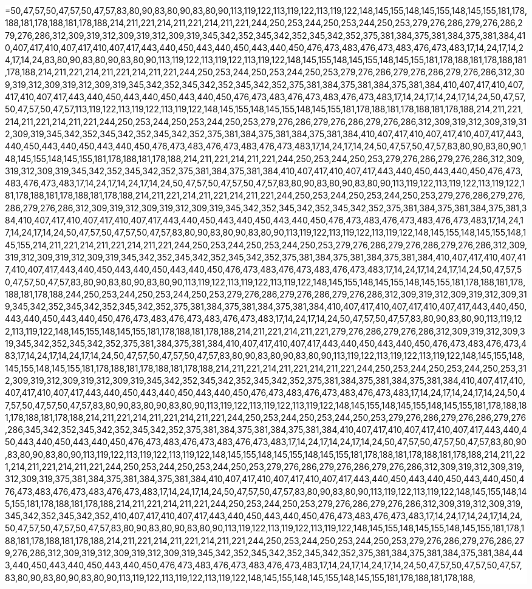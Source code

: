 </span>=50,47,57,50,47,57,50,47,57,83,80,90,83,80,90,83,80,90,113,119,122,113,119,122,113,119,122,148,145,155,148,145,155,148,145,155,181,178,188,181,178,188,181,178,188,214,211,221,214,211,221,214,211,221,244,250,253,244,250,253,244,250,253,279,276,286,279,276,286,279,276,286,312,309,319,312,309,319,312,309,319,345,342,352,345,342,352,345,342,352,375,381,384,375,381,384,375,381,384,410,407,417,410,407,417,410,407,417,443,440,450,443,440,450,443,440,450,476,473,483,476,473,483,476,473,483,17,14,24,17,14,24,17,14,24,83,80,90,83,80,90,83,80,90,113,119,122,113,119,122,113,119,122,148,145,155,148,145,155,148,145,155,181,178,188,181,178,188,181,178,188,214,211,221,214,211,221,214,211,221,244,250,253,244,250,253,244,250,253,279,276,286,279,276,286,279,276,286,312,309,319,312,309,319,312,309,319,345,342,352,345,342,352,345,342,352,375,381,384,375,381,384,375,381,384,410,407,417,410,407,417,410,407,417,443,440,450,443,440,450,443,440,450,476,473,483,476,473,483,476,473,483,17,14,24,17,14,24,17,14,24,50,47,57,50,47,57,50,47,57,113,119,122,113,119,122,113,119,122,148,145,155,148,145,155,148,145,155,181,178,188,181,178,188,181,178,188,214,211,221,214,211,221,214,211,221,244,250,253,244,250,253,244,250,253,279,276,286,279,276,286,279,276,286,312,309,319,312,309,319,312,309,319,345,342,352,345,342,352,345,342,352,375,381,384,375,381,384,375,381,384,410,407,417,410,407,417,410,407,417,443,440,450,443,440,450,443,440,450,476,473,483,476,473,483,476,473,483,17,14,24,17,14,24,50,47,57,50,47,57,83,80,90,83,80,90,148,145,155,148,145,155,181,178,188,181,178,188,214,211,221,214,211,221,244,250,253,244,250,253,279,276,286,279,276,286,312,309,319,312,309,319,345,342,352,345,342,352,375,381,384,375,381,384,410,407,417,410,407,417,443,440,450,443,440,450,476,473,483,476,473,483,17,14,24,17,14,24,17,14,24,50,47,57,50,47,57,50,47,57,83,80,90,83,80,90,83,80,90,113,119,122,113,119,122,113,119,122,181,178,188,181,178,188,181,178,188,214,211,221,214,211,221,214,211,221,244,250,253,244,250,253,244,250,253,279,276,286,279,276,286,279,276,286,312,309,319,312,309,319,312,309,319,345,342,352,345,342,352,345,342,352,375,381,384,375,381,384,375,381,384,410,407,417,410,407,417,410,407,417,443,440,450,443,440,450,443,440,450,476,473,483,476,473,483,476,473,483,17,14,24,17,14,24,17,14,24,50,47,57,50,47,57,50,47,57,83,80,90,83,80,90,83,80,90,113,119,122,113,119,122,113,119,122,148,145,155,148,145,155,148,145,155,214,211,221,214,211,221,214,211,221,244,250,253,244,250,253,244,250,253,279,276,286,279,276,286,279,276,286,312,309,319,312,309,319,312,309,319,345,342,352,345,342,352,345,342,352,375,381,384,375,381,384,375,381,384,410,407,417,410,407,417,410,407,417,443,440,450,443,440,450,443,440,450,476,473,483,476,473,483,476,473,483,17,14,24,17,14,24,17,14,24,50,47,57,50,47,57,50,47,57,83,80,90,83,80,90,83,80,90,113,119,122,113,119,122,113,119,122,148,145,155,148,145,155,148,145,155,181,178,188,181,178,188,181,178,188,244,250,253,244,250,253,244,250,253,279,276,286,279,276,286,279,276,286,312,309,319,312,309,319,312,309,319,345,342,352,345,342,352,345,342,352,375,381,384,375,381,384,375,381,384,410,407,417,410,407,417,410,407,417,443,440,450,443,440,450,443,440,450,476,473,483,476,473,483,476,473,483,17,14,24,17,14,24,50,47,57,50,47,57,83,80,90,83,80,90,113,119,122,113,119,122,148,145,155,148,145,155,181,178,188,181,178,188,214,211,221,214,211,221,279,276,286,279,276,286,312,309,319,312,309,319,345,342,352,345,342,352,375,381,384,375,381,384,410,407,417,410,407,417,443,440,450,443,440,450,476,473,483,476,473,483,17,14,24,17,14,24,17,14,24,50,47,57,50,47,57,50,47,57,83,80,90,83,80,90,83,80,90,113,119,122,113,119,122,113,119,122,148,145,155,148,145,155,148,145,155,181,178,188,181,178,188,181,178,188,214,211,221,214,211,221,214,211,221,244,250,253,244,250,253,244,250,253,312,309,319,312,309,319,312,309,319,345,342,352,345,342,352,345,342,352,375,381,384,375,381,384,375,381,384,410,407,417,410,407,417,410,407,417,443,440,450,443,440,450,443,440,450,476,473,483,476,473,483,476,473,483,17,14,24,17,14,24,17,14,24,50,47,57,50,47,57,50,47,57,83,80,90,83,80,90,83,80,90,113,119,122,113,119,122,113,119,122,148,145,155,148,145,155,148,145,155,181,178,188,181,178,188,181,178,188,214,211,221,214,211,221,214,211,221,244,250,253,244,250,253,244,250,253,279,276,286,279,276,286,279,276,286,345,342,352,345,342,352,345,342,352,375,381,384,375,381,384,375,381,384,410,407,417,410,407,417,410,407,417,443,440,450,443,440,450,443,440,450,476,473,483,476,473,483,476,473,483,17,14,24,17,14,24,17,14,24,50,47,57,50,47,57,50,47,57,83,80,90,83,80,90,83,80,90,113,119,122,113,119,122,113,119,122,148,145,155,148,145,155,148,145,155,181,178,188,181,178,188,181,178,188,214,211,221,214,211,221,214,211,221,244,250,253,244,250,253,244,250,253,279,276,286,279,276,286,279,276,286,312,309,319,312,309,319,312,309,319,375,381,384,375,381,384,375,381,384,410,407,417,410,407,417,410,407,417,443,440,450,443,440,450,443,440,450,476,473,483,476,473,483,476,473,483,17,14,24,17,14,24,50,47,57,50,47,57,83,80,90,83,80,90,113,119,122,113,119,122,148,145,155,148,145,155,181,178,188,181,178,188,214,211,221,214,211,221,244,250,253,244,250,253,279,276,286,279,276,286,312,309,319,312,309,319,345,342,352,345,342,352,410,407,417,410,407,417,443,440,450,443,440,450,476,473,483,476,473,483,17,14,24,17,14,24,17,14,24,50,47,57,50,47,57,50,47,57,83,80,90,83,80,90,83,80,90,113,119,122,113,119,122,113,119,122,148,145,155,148,145,155,148,145,155,181,178,188,181,178,188,181,178,188,214,211,221,214,211,221,214,211,221,244,250,253,244,250,253,244,250,253,279,276,286,279,276,286,279,276,286,312,309,319,312,309,319,312,309,319,345,342,352,345,342,352,345,342,352,375,381,384,375,381,384,375,381,384,443,440,450,443,440,450,443,440,450,476,473,483,476,473,483,476,473,483,17,14,24,17,14,24,17,14,24,50,47,57,50,47,57,50,47,57,83,80,90,83,80,90,83,80,90,113,119,122,113,119,122,113,119,122,148,145,155,148,145,155,148,145,155,181,178,188,181,178,188,